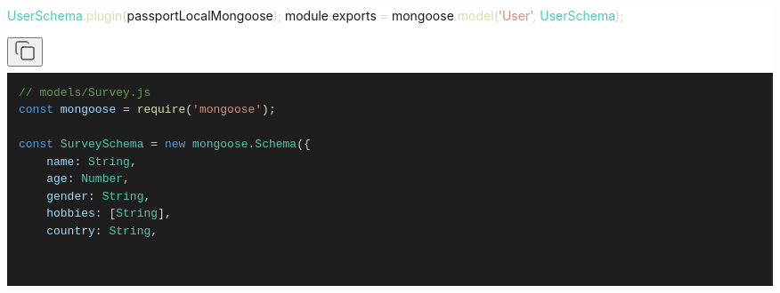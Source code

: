 </span>
<span></span><span class="token" style="color:#4ec9b0">UserSchema</span><span class="token" style="color:#d4d4d4">.</span><span class="token method property-access" style="color:#dcdcaa">plugin</span><span class="token" style="color:#d4d4d4">(</span><span>passportLocalMongoose</span><span class="token" style="color:#d4d4d4">)</span><span class="token" style="color:#d4d4d4">;</span><span>
</span>
<span>module</span><span class="token" style="color:#d4d4d4">.</span><span class="token property-access">exports</span><span> </span><span class="token" style="color:#d4d4d4">=</span><span> mongoose</span><span class="token" style="color:#d4d4d4">.</span><span class="token method property-access" style="color:#dcdcaa">model</span><span class="token" style="color:#d4d4d4">(</span><span class="token" style="color:#ce9178">&#x27;User&#x27;</span><span class="token" style="color:#d4d4d4">,</span><span> </span><span class="token" style="color:#4ec9b0">UserSchema</span><span class="token" style="color:#d4d4d4">)</span><span class="token" style="color:#d4d4d4">;</span></code></div></div></pre>
<pre><div class="relative rounded-md"><button class="inline-flex items-center justify-center whitespace-nowrap text-sm font-medium ring-offset-background transition-colors focus-visible:outline-none focus-visible:ring-2 focus-visible:ring-ring focus-visible:ring-offset-2 disabled:pointer-auto disabled:opacity-50 hover:text-accent-foreground absolute right-2 top-2 h-6 w-6 rounded-full p-0 text-muted-foreground hover:bg-accent" aria-label="Copy code to clipboard"><svg xmlns="http://www.w3.org/2000/svg" width="24" height="24" viewBox="0 0 24 24" fill="none" stroke="currentColor" stroke-width="1" stroke-linecap="round" stroke-linejoin="round" class="lucide lucide-copy h-4 w-4"><rect width="14" height="14" x="8" y="8" rx="2" ry="2"></rect><path d="M4 16c-1.1 0-2-.9-2-2V4c0-1.1.9-2 2-2h10c1.1 0 2 .9 2 2"></path></svg></button><div node="[object Object]" class="rounded-md" style="color:#d4d4d4;font-size:13px;text-shadow:none;font-family:Menlo, Monaco, Consolas, &quot;Andale Mono&quot;, &quot;Ubuntu Mono&quot;, &quot;Courier New&quot;, monospace;direction:ltr;text-align:left;white-space:pre;word-spacing:normal;word-break:normal;line-height:1.5;-moz-tab-size:4;-o-tab-size:4;tab-size:4;-webkit-hyphens:none;-moz-hyphens:none;-ms-hyphens:none;hyphens:none;padding:1em;margin:.5em 0;overflow:auto;background:#1e1e1e"><code class="language-javascript" style="color:#9cdcfe;font-size:13px;text-shadow:none;font-family:Menlo, Monaco, Consolas, &quot;Andale Mono&quot;, &quot;Ubuntu Mono&quot;, &quot;Courier New&quot;, monospace;direction:ltr;text-align:left;white-space:pre;word-spacing:normal;word-break:normal;line-height:1.5;-moz-tab-size:4;-o-tab-size:4;tab-size:4;-webkit-hyphens:none;-moz-hyphens:none;-ms-hyphens:none;hyphens:none"><span class="token" style="color:#6a9955">// models/Survey.js</span><span>
</span><span></span><span class="token" style="color:#569CD6">const</span><span> mongoose </span><span class="token" style="color:#d4d4d4">=</span><span> </span><span class="token" style="color:#dcdcaa">require</span><span class="token" style="color:#d4d4d4">(</span><span class="token" style="color:#ce9178">&#x27;mongoose&#x27;</span><span class="token" style="color:#d4d4d4">)</span><span class="token" style="color:#d4d4d4">;</span><span>
</span>
<span></span><span class="token" style="color:#569CD6">const</span><span> </span><span class="token" style="color:#4ec9b0">SurveySchema</span><span> </span><span class="token" style="color:#d4d4d4">=</span><span> </span><span class="token" style="color:#569CD6">new</span><span> </span><span class="token" style="color:#4ec9b0">mongoose</span><span class="token" style="color:#d4d4d4">.</span><span class="token" style="color:#4ec9b0">Schema</span><span class="token" style="color:#d4d4d4">(</span><span class="token" style="color:#d4d4d4">{</span><span>
</span><span>    </span><span class="token literal-property" style="color:#9cdcfe">name</span><span class="token" style="color:#d4d4d4">:</span><span> </span><span class="token known-class-name" style="color:#4ec9b0">String</span><span class="token" style="color:#d4d4d4">,</span><span>
</span><span>    </span><span class="token literal-property" style="color:#9cdcfe">age</span><span class="token" style="color:#d4d4d4">:</span><span> </span><span class="token known-class-name" style="color:#4ec9b0">Number</span><span class="token" style="color:#d4d4d4">,</span><span>
</span><span>    </span><span class="token literal-property" style="color:#9cdcfe">gender</span><span class="token" style="color:#d4d4d4">:</span><span> </span><span class="token known-class-name" style="color:#4ec9b0">String</span><span class="token" style="color:#d4d4d4">,</span><span>
</span><span>    </span><span class="token literal-property" style="color:#9cdcfe">hobbies</span><span class="token" style="color:#d4d4d4">:</span><span> </span><span class="token" style="color:#d4d4d4">[</span><span class="token known-class-name" style="color:#4ec9b0">String</span><span class="token" style="color:#d4d4d4">]</span><span class="token" style="color:#d4d4d4">,</span><span>
</span><span>    </span><span class="token literal-property" style="color:#9cdcfe">country</span><span class="token" style="color:#d4d4d4">:</span><span> </span><span class="token known-class-name" style="color:#4ec9b0">String</span><span class="token" style="color:#d4d4d4">,</span><span>